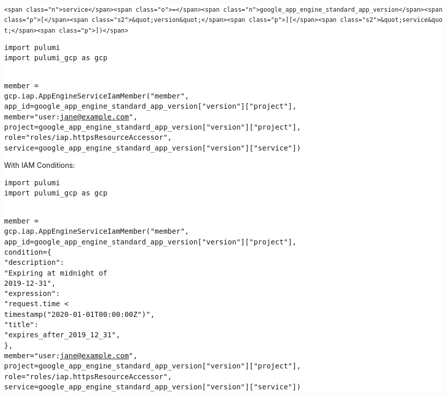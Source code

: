     <span class="n">service</span><span class="o">=</span><span class="n">google_app_engine_standard_app_version</span><span class="p">[</span><span class="s2">&quot;version&quot;</span><span class="p">][</span><span class="s2">&quot;service&quot;</span><span class="p">])</span>
</pre></div>
</div>
<div class="highlight-python notranslate"><div class="highlight"><pre><span></span><span class="kn">import</span> <span class="nn">pulumi</span>
<span class="kn">import</span> <span class="nn">pulumi_gcp</span> <span class="k">as</span> <span class="nn">gcp</span>

<span class="n">member</span> <span class="o">=</span> <span class="n">gcp</span><span class="o">.</span><span class="n">iap</span><span class="o">.</span><span class="n">AppEngineServiceIamMember</span><span class="p">(</span><span class="s2">&quot;member&quot;</span><span class="p">,</span>
    <span class="n">app_id</span><span class="o">=</span><span class="n">google_app_engine_standard_app_version</span><span class="p">[</span><span class="s2">&quot;version&quot;</span><span class="p">][</span><span class="s2">&quot;project&quot;</span><span class="p">],</span>
    <span class="n">member</span><span class="o">=</span><span class="s2">&quot;user:jane@example.com&quot;</span><span class="p">,</span>
    <span class="n">project</span><span class="o">=</span><span class="n">google_app_engine_standard_app_version</span><span class="p">[</span><span class="s2">&quot;version&quot;</span><span class="p">][</span><span class="s2">&quot;project&quot;</span><span class="p">],</span>
    <span class="n">role</span><span class="o">=</span><span class="s2">&quot;roles/iap.httpsResourceAccessor&quot;</span><span class="p">,</span>
    <span class="n">service</span><span class="o">=</span><span class="n">google_app_engine_standard_app_version</span><span class="p">[</span><span class="s2">&quot;version&quot;</span><span class="p">][</span><span class="s2">&quot;service&quot;</span><span class="p">])</span>
</pre></div>
</div>
<p>With IAM Conditions:</p>
<div class="highlight-python notranslate"><div class="highlight"><pre><span></span><span class="kn">import</span> <span class="nn">pulumi</span>
<span class="kn">import</span> <span class="nn">pulumi_gcp</span> <span class="k">as</span> <span class="nn">gcp</span>

<span class="n">member</span> <span class="o">=</span> <span class="n">gcp</span><span class="o">.</span><span class="n">iap</span><span class="o">.</span><span class="n">AppEngineServiceIamMember</span><span class="p">(</span><span class="s2">&quot;member&quot;</span><span class="p">,</span>
    <span class="n">app_id</span><span class="o">=</span><span class="n">google_app_engine_standard_app_version</span><span class="p">[</span><span class="s2">&quot;version&quot;</span><span class="p">][</span><span class="s2">&quot;project&quot;</span><span class="p">],</span>
    <span class="n">condition</span><span class="o">=</span><span class="p">{</span>
        <span class="s2">&quot;description&quot;</span><span class="p">:</span> <span class="s2">&quot;Expiring at midnight of 2019-12-31&quot;</span><span class="p">,</span>
        <span class="s2">&quot;expression&quot;</span><span class="p">:</span> <span class="s2">&quot;request.time &lt; timestamp(&quot;</span><span class="mi">2020</span><span class="o">-</span><span class="mi">01</span><span class="o">-</span><span class="mi">01</span><span class="n">T00</span><span class="p">:</span><span class="mi">00</span><span class="p">:</span><span class="mi">00</span><span class="n">Z</span><span class="s2">&quot;)&quot;</span><span class="p">,</span>
        <span class="s2">&quot;title&quot;</span><span class="p">:</span> <span class="s2">&quot;expires_after_2019_12_31&quot;</span><span class="p">,</span>
    <span class="p">},</span>
    <span class="n">member</span><span class="o">=</span><span class="s2">&quot;user:jane@example.com&quot;</span><span class="p">,</span>
    <span class="n">project</span><span class="o">=</span><span class="n">google_app_engine_standard_app_version</span><span class="p">[</span><span class="s2">&quot;version&quot;</span><span class="p">][</span><span class="s2">&quot;project&quot;</span><span class="p">],</span>
    <span class="n">role</span><span class="o">=</span><span class="s2">&quot;roles/iap.httpsResourceAccessor&quot;</span><span class="p">,</span>
    <span class="n">service</span><span class="o">=</span><span class="n">google_app_engine_standard_app_version</span><span class="p">[</span><span class="s2">&quot;version&quot;</span><span class="p">][</span><span class="s2">&quot;service&quot;</span><span class="p">])</span>
</pre></div>
</div>
<dl class="field-list simple">